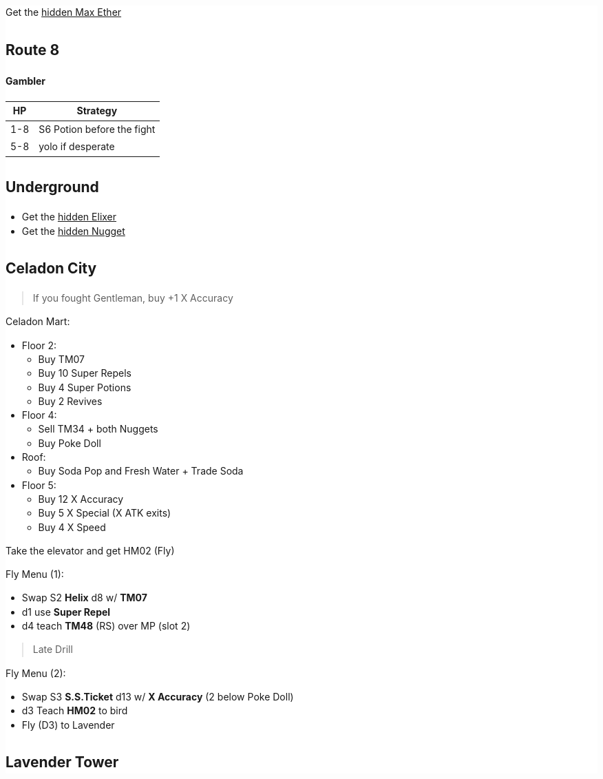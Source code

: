 Get the [hidden Max Ether](https://gunnermaniac.com/pokeworld?map=21#16/53)

## Route 8

#### Gambler
| HP    | Strategy                 |
| ----- | ------------------------ |
| 1-8   | S6 Potion before the fight  |
| 5-8   | yolo if desperate        |

## Underground

- Get the [hidden Elixer](http://gunnermaniac.com/pokeworld?map=121#21/5)
- Get the [hidden Nugget](http://gunnermaniac.com/pokeworld?map=121#12/2)

## Celadon City

> If you fought Gentleman, buy +1 X Accuracy

Celadon Mart:
- Floor 2:
	- Buy TM07
	- Buy 10 Super Repels
	- Buy 4 Super Potions
	- Buy 2 Revives
- Floor 4:
	- Sell TM34 + both Nuggets
    - Buy Poke Doll
- Roof:
	- Buy Soda Pop and Fresh Water + Trade Soda
- Floor 5:
	- Buy 12 X Accuracy
	- Buy 5 X Special (X ATK exits)
	- Buy 4 X Speed

Take the elevator and get HM02 (Fly)

Fly Menu (1):
- Swap S2 **Helix** d8 w/ **TM07**
- d1 use **Super Repel**
- d4 teach **TM48** (RS) over MP (slot 2)

> Late Drill

Fly Menu (2):
- Swap S3 **S.S.Ticket** d13 w/ **X Accuracy** (2 below Poke Doll)
- d3 Teach **HM02** to bird
- Fly (D3) to Lavender

## Lavender Tower
